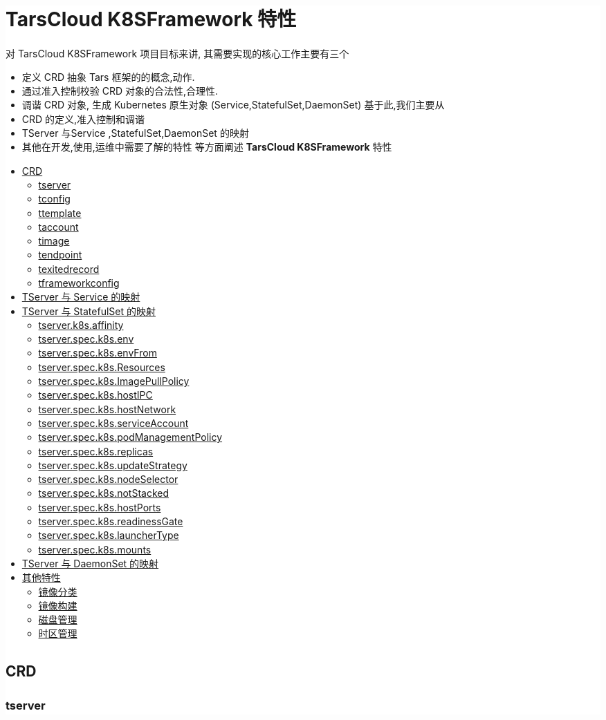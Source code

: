 # TarsCloud K8SFramework 特性

对 TarsCloud K8SFramework 项目目标来讲, 其需要实现的核心工作主要有三个

+ 定义 CRD 抽象 Tars 框架的的概念,动作.
+ 通过准入控制校验 CRD 对象的合法性,合理性.
+ 调谐 CRD 对象, 生成 Kubernetes 原生对象 (Service,StatefulSet,DaemonSet)
  基于此,我们主要从
+ CRD 的定义,准入控制和调谐
+ TServer 与Service ,StatefulSet,DaemonSet 的映射
+ 其他在开发,使用,运维中需要了解的特性
  等方面阐述 **TarsCloud K8SFramework** 特性

* [CRD](#crd)
  + [tserver](#tserver)
  + [tconfig](#tconfig)
  + [ttemplate](#ttemplate)
  + [taccount](#taccount)
  + [timage](#timage)
  + [tendpoint](#tendpoint)
  + [texitedrecord](#texitedrecord)
  + [tframeworkconfig](#tframeworkconfig)
* [TServer 与 Service 的映射](#TServer与Service的映射)
* [TServer 与 StatefulSet 的映射](#TServer与StatefulSet的映射)
  + [tserver.k8s.affinity](#tserverk8saffinity)
  + [tserver.spec.k8s.env](#tserverspeck8senv)
  + [tserver.spec.k8s.envFrom](#tserverspeck8senvfrom)
  + [tserver.spec.k8s.Resources](#tserverspeck8sresources)
  + [tserver.spec.k8s.ImagePullPolicy](#tserverspeck8simagepullpolicy)
  + [tserver.spec.k8s.hostIPC](#tserverspeck8shostipc)
  + [tserver.spec.k8s.hostNetwork](#tserverspeck8shostnetwork)
  + [tserver.spec.k8s.serviceAccount](#tserverspeck8sserviceaccount)
  + [tserver.spec.k8s.podManagementPolicy](#tserverspeck8spodmanagementpolicy)
  + [tserver.spec.k8s.replicas](#tserverspeck8sreplicas)
  + [tserver.spec.k8s.updateStrategy](#tserverspeck8supdatestrategy)
  + [tserver.spec.k8s.nodeSelector](#tserverspeck8snodeselector)
  + [tserver.spec.k8s.notStacked](#tserverspeck8snotstacked)
  + [tserver.spec.k8s.hostPorts](#tserverspeck8shostports)
  + [tserver.spec.k8s.readinessGate](#tserverspeck8sreadinessgate)
  + [tserver.spec.k8s.launcherType](#tserverspeck8slaunchertype)
  + [tserver.spec.k8s.mounts](#tserverspeck8smounts)
* [TServer 与 DaemonSet 的映射](#TServer与DaemonSet的映射)
* [其他特性](#其他特性)
  + [镜像分类](#镜像分类)
  + [镜像构建](#镜像构建)
  + [磁盘管理](#磁盘管理)
  + [时区管理](#时区管理)

## CRD

### tserver
